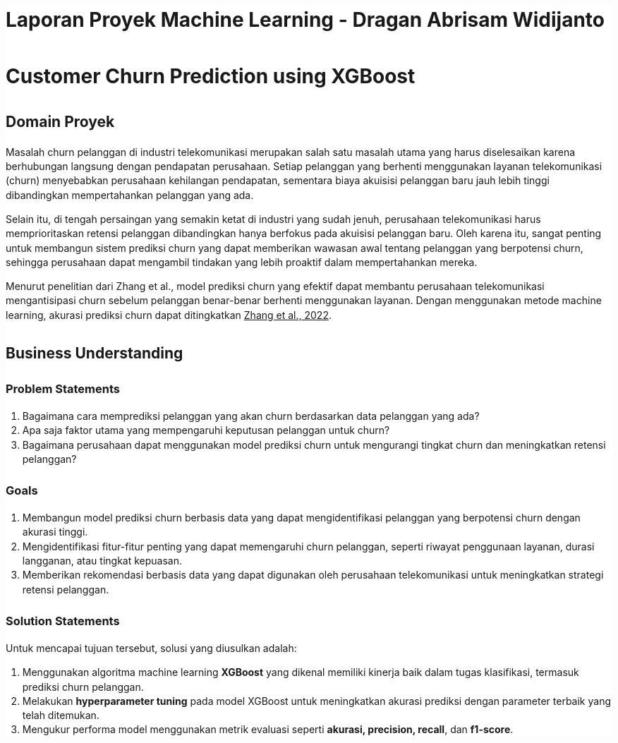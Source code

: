 # Laporan Proyek Machine Learning - Dragan Abrisam Widijanto

# Customer Churn Prediction using XGBoost

## Domain Proyek

Masalah churn pelanggan di industri telekomunikasi merupakan salah satu masalah utama yang harus diselesaikan karena berhubungan langsung dengan pendapatan perusahaan. Setiap pelanggan yang berhenti menggunakan layanan telekomunikasi (churn) menyebabkan perusahaan kehilangan pendapatan, sementara biaya akuisisi pelanggan baru jauh lebih tinggi dibandingkan mempertahankan pelanggan yang ada. 

Selain itu, di tengah persaingan yang semakin ketat di industri yang sudah jenuh, perusahaan telekomunikasi harus memprioritaskan retensi pelanggan dibandingkan hanya berfokus pada akuisisi pelanggan baru. Oleh karena itu, sangat penting untuk membangun sistem prediksi churn yang dapat memberikan wawasan awal tentang pelanggan yang berpotensi churn, sehingga perusahaan dapat mengambil tindakan yang lebih proaktif dalam mempertahankan mereka.

Menurut penelitian dari Zhang et al., model prediksi churn yang efektif dapat membantu perusahaan telekomunikasi mengantisipasi churn sebelum pelanggan benar-benar berhenti menggunakan layanan. Dengan menggunakan metode machine learning, akurasi prediksi churn dapat ditingkatkan [Zhang et al., 2022](https://doi.org/10.3390/fi14030094).

## Business Understanding

### Problem Statements

1. Bagaimana cara memprediksi pelanggan yang akan churn berdasarkan data pelanggan yang ada?
2. Apa saja faktor utama yang mempengaruhi keputusan pelanggan untuk churn?
3. Bagaimana perusahaan dapat menggunakan model prediksi churn untuk mengurangi tingkat churn dan meningkatkan retensi pelanggan?

### Goals

1. Membangun model prediksi churn berbasis data yang dapat mengidentifikasi pelanggan yang berpotensi churn dengan akurasi tinggi.
2. Mengidentifikasi fitur-fitur penting yang dapat memengaruhi churn pelanggan, seperti riwayat penggunaan layanan, durasi langganan, atau tingkat kepuasan.
3. Memberikan rekomendasi berbasis data yang dapat digunakan oleh perusahaan telekomunikasi untuk meningkatkan strategi retensi pelanggan.

### Solution Statements

Untuk mencapai tujuan tersebut, solusi yang diusulkan adalah:

1. Menggunakan algoritma machine learning **XGBoost** yang dikenal memiliki kinerja baik dalam tugas klasifikasi, termasuk prediksi churn pelanggan.
2. Melakukan **hyperparameter tuning** pada model XGBoost untuk meningkatkan akurasi prediksi dengan parameter terbaik yang telah ditemukan.
3. Mengukur performa model menggunakan metrik evaluasi seperti **akurasi, precision, recall**, dan **f1-score**.
